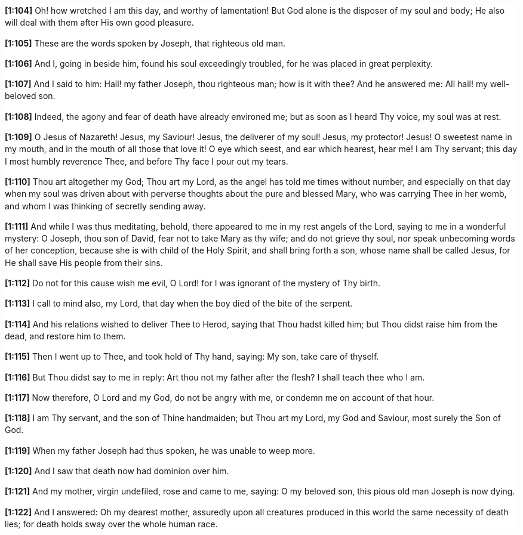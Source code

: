 **[1:104]** Oh! how wretched I am this day, and worthy of lamentation!  But God alone is the disposer of my soul and body; He also will deal with them after His own good pleasure.

**[1:105]** These are the words spoken by Joseph, that righteous old man.

**[1:106]** And I, going in beside him, found his soul exceedingly troubled, for he was placed in great perplexity.

**[1:107]** And I said to him:  Hail! my father Joseph, thou righteous man; how is it with thee?  And he answered me:  All hail! my well-beloved son.

**[1:108]** Indeed, the agony and fear of death have already environed me; but as soon as I heard Thy voice, my soul was at rest.

**[1:109]** O Jesus of Nazareth!  Jesus, my Saviour!  Jesus, the deliverer of my soul!  Jesus, my protector!  Jesus!  O sweetest name in my mouth, and in the mouth of all those that love it!  O eye which seest, and ear which hearest, hear me!  I am Thy servant; this day I most humbly reverence Thee, and before Thy face I pour out my tears.

**[1:110]** Thou art altogether my God; Thou art my Lord, as the angel has told me times without number, and especially on that day when my soul was driven about with perverse thoughts about the pure and blessed Mary, who was carrying Thee in her womb, and whom I was thinking of secretly sending away.

**[1:111]** And while I was thus meditating, behold, there appeared to me in my rest angels of the Lord, saying to me in a wonderful mystery:  O Joseph, thou son of David, fear not to take Mary as thy wife; and do not grieve thy soul, nor speak unbecoming words of her conception, because she is with child of the Holy Spirit, and shall bring forth a son, whose name shall be called Jesus, for He shall save His people from their sins.

**[1:112]** Do not for this cause wish me evil, O Lord! for I was ignorant of the mystery of Thy birth.

**[1:113]** I call to mind also, my Lord, that day when the boy died of the bite of the serpent.

**[1:114]** And his relations wished to deliver Thee to Herod, saying that Thou hadst killed him; but Thou didst raise him from the dead, and restore him to them.

**[1:115]** Then I went up to Thee, and took hold of Thy hand, saying:  My son, take care of thyself.

**[1:116]** But Thou didst say to me in reply:  Art thou not my father after the flesh?  I shall teach thee who I am.

**[1:117]** Now therefore, O Lord and my God, do not be angry with me, or condemn me on account of that hour.

**[1:118]** I am Thy servant, and the son of Thine handmaiden; but Thou art my Lord, my God and Saviour, most surely the Son of God.

**[1:119]** When my father Joseph had thus spoken, he was unable to weep more.

**[1:120]** And I saw that death now had dominion over him.

**[1:121]** And my mother, virgin undefiled, rose and came to me, saying:  O my beloved son, this pious old man Joseph is now dying.

**[1:122]** And I answered:  Oh my dearest mother, assuredly upon all creatures produced in this world the same necessity of death lies; for death holds sway over the whole human race.
